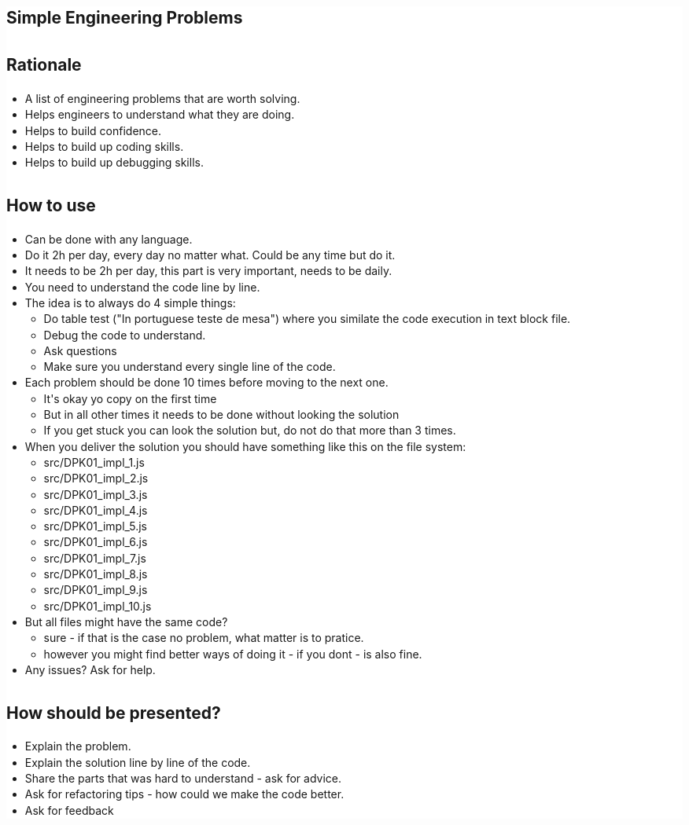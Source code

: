 ## Simple Engineering Problems

## Rationale

* A list of engineering problems that are worth solving.
* Helps engineers to understand what they are doing.
* Helps to build confidence.
* Helps to build up coding skills.
* Helps to build up debugging skills.

## How to use

* Can be done with any language.
* Do it 2h per day, every day no matter what. Could be any time but do it.
* It needs to be 2h per day, this part is very important, needs to be daily.
* You need to understand the code line by line.
* The idea is to always do 4 simple things:
  * Do table test ("In portuguese teste de mesa") where you similate the code execution in text block file.
  * Debug the code to understand.
  * Ask questions
  * Make sure you understand every single line of the code.
* Each problem should be done 10 times before moving to the next one.  
  * It's okay yo copy on the first time
  * But in all other times it needs to be done without looking the solution
  * If you get stuck you can look the solution but, do not do that more than 3 times.
* When you deliver the solution you should have something like this on the file system:
  * src/DPK01_impl_1.js
  * src/DPK01_impl_2.js
  * src/DPK01_impl_3.js
  * src/DPK01_impl_4.js
  * src/DPK01_impl_5.js
  * src/DPK01_impl_6.js
  * src/DPK01_impl_7.js
  * src/DPK01_impl_8.js
  * src/DPK01_impl_9.js
  * src/DPK01_impl_10.js  
* But all files might have the same code?
  * sure - if that is the case no problem, what matter is to pratice.
  * however you might find better ways of doing it - if you dont - is also fine.  
* Any issues? Ask for help.

## How should be presented?

* Explain the problem.
* Explain the solution line by line of the code.
* Share the parts that was hard to understand - ask for advice.
* Ask for refactoring tips - how could we make the code better.
* Ask for feedback

